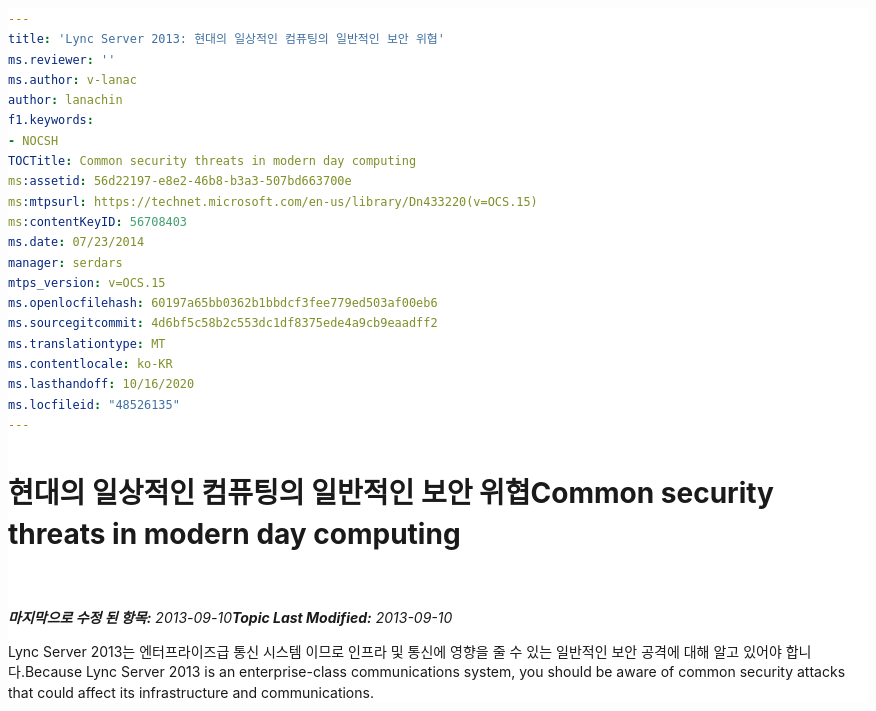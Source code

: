 ```yaml
---
title: 'Lync Server 2013: 현대의 일상적인 컴퓨팅의 일반적인 보안 위협'
ms.reviewer: ''
ms.author: v-lanac
author: lanachin
f1.keywords:
- NOCSH
TOCTitle: Common security threats in modern day computing
ms:assetid: 56d22197-e8e2-46b8-b3a3-507bd663700e
ms:mtpsurl: https://technet.microsoft.com/en-us/library/Dn433220(v=OCS.15)
ms:contentKeyID: 56708403
ms.date: 07/23/2014
manager: serdars
mtps_version: v=OCS.15
ms.openlocfilehash: 60197a65bb0362b1bbdcf3fee779ed503af00eb6
ms.sourcegitcommit: 4d6bf5c58b2c553dc1df8375ede4a9cb9eaadff2
ms.translationtype: MT
ms.contentlocale: ko-KR
ms.lasthandoff: 10/16/2020
ms.locfileid: "48526135"
---
```

# <a name="common-security-threats-in-modern-day-computing"></a><span data-ttu-id="b6aa4-102">현대의 일상적인 컴퓨팅의 일반적인 보안 위협</span><span class="sxs-lookup"><span data-stu-id="b6aa4-102">Common security threats in modern day computing</span></span>

<div data-xmlns="http://www.w3.org/1999/xhtml">

<div class="topic" data-xmlns="http://www.w3.org/1999/xhtml" data-msxsl="urn:schemas-microsoft-com:xslt" data-cs="https://msdn.microsoft.com/">

<div data-asp="https://msdn2.microsoft.com/asp">



</div>

<div id="mainSection">

<div id="mainBody">

<span> </span>

<span data-ttu-id="b6aa4-103">_**마지막으로 수정 된 항목:** 2013-09-10_</span><span class="sxs-lookup"><span data-stu-id="b6aa4-103">_**Topic Last Modified:** 2013-09-10_</span></span>

<span data-ttu-id="b6aa4-104">Lync Server 2013는 엔터프라이즈급 통신 시스템 이므로 인프라 및 통신에 영향을 줄 수 있는 일반적인 보안 공격에 대해 알고 있어야 합니다.</span><span class="sxs-lookup"><span data-stu-id="b6aa4-104">Because Lync Server 2013 is an enterprise-class communications system, you should be aware of common security attacks that could affect its infrastructure and communications.</span></span>

<div>
